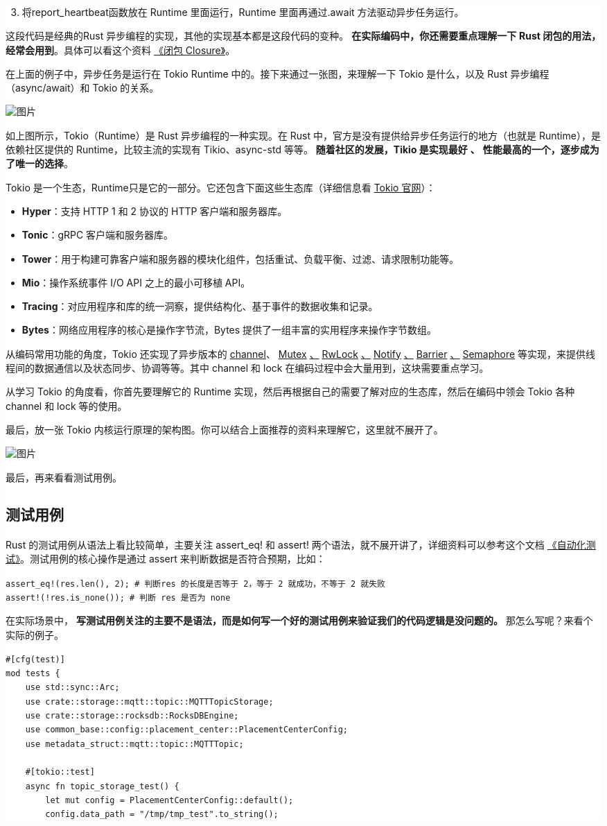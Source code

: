 3. 将report\_heartbeat函数放在 Runtime 里面运行，Runtime 里面再通过.await 方法驱动异步任务运行。


这段代码是经典的Rust 异步编程的实现，其他的实现基本都是这段代码的变种。 **在实际编码中，你还需要重点理解一下** **Rust 闭包的用法，经常会用到**。具体可以看这个资料 [《闭包 Closure》](https://course.rs/advance/functional-programing/closure.html)。

在上面的例子中，异步任务是运行在 Tokio Runtime 中的。接下来通过一张图，来理解一下 Tokio 是什么，以及 Rust 异步编程（async/await）和 Tokio 的关系。

![图片](https://static001.geekbang.org/resource/image/8f/b1/8fe01bb275e53ff51539aed8b03545b1.jpeg?wh=1920x1080)

如上图所示，Tokio（Runtime）是 Rust 异步编程的一种实现。在 Rust 中，官方是没有提供给异步任务运行的地方（也就是 Runtime），是依赖社区提供的 Runtime，比较主流的实现有 Tikio、async-std 等等。 **随着社区的发展，Tikio 是实现最好** **、** **性能最高的一个，逐步成为了唯一的选择**。

Tokio 是一个生态，Runtime只是它的一部分。它还包含下面这些生态库（详细信息看 [Tokio 官网](https://tokio.rs/)）：

- **Hyper**：支持 HTTP 1 和 2 协议的 HTTP 客户端和服务器库。

- **Tonic**：gRPC 客户端和服务器库。

- **Tower**：用于构建可靠客户端和服务器的模块化组件，包括重试、负载平衡、过滤、请求限制功能等。

- **Mio**：操作系统事件 I/O API 之上的最小可移植 API。

- **Tracing**：对应用程序和库的统一洞察，提供结构化、基于事件的数据收集和记录。

- **Bytes**：网络应用程序的核心是操作字节流，Bytes 提供了一组丰富的实用程序来操作字节数组。


从编码常用功能的角度，Tokio 还实现了异步版本的 [channel](https://rust-book.junmajinlong.com/ch100/05_task_communication.html)、 [Mutex](https://rust-book.junmajinlong.com/ch100/06_task_state_sync.html) [、](https://rust-book.junmajinlong.com/ch100/06_task_state_sync.html) [RwLock](https://rust-book.junmajinlong.com/ch100/06_task_state_sync.html) [、](https://rust-book.junmajinlong.com/ch100/06_task_state_sync.html) [Notify](https://rust-book.junmajinlong.com/ch100/06_task_state_sync.html) [、](https://rust-book.junmajinlong.com/ch100/06_task_state_sync.html) [Barrier](https://rust-book.junmajinlong.com/ch100/06_task_state_sync.html) [、](https://rust-book.junmajinlong.com/ch100/06_task_state_sync.html) [Semaphore](https://rust-book.junmajinlong.com/ch100/06_task_state_sync.html) 等实现，来提供线程间的数据通信以及状态同步、协调等等。其中 channel 和 lock 在编码过程中会大量用到，这块需要重点学习。

从学习 Tokio 的角度看，你首先要理解它的 Runtime 实现，然后再根据自己的需要了解对应的生态库，然后在编码中领会 Tokio 各种 channel 和 lock 等的使用。

最后，放一张 Tokio 内核运行原理的架构图。你可以结合上面推荐的资料来理解它，这里就不展开了。

![图片](https://static001.geekbang.org/resource/image/45/65/453c62fcd20a982cfdc34dc4e174b665.jpeg?wh=1920x1080)

最后，再来看看测试用例。

## 测试用例

Rust 的测试用例从语法上看比较简单，主要关注 assert\_eq! 和 assert! 两个语法，就不展开讲了，详细资料可以参考这个文档 [《自动化测试》](https://course.rs/test/intro.html)。测试用例的核心操作是通过 assert 来判断数据是否符合预期，比如：

```plain
assert_eq!(res.len(), 2); # 判断res 的长度是否等于 2，等于 2 就成功，不等于 2 就失败
assert!(!res.is_none()); # 判断 res 是否为 none

```

在实际场景中， **写测试用例关注的主要不是语法，而是如何写一个好的测试用例来验证我们的代码逻辑是没问题的。** 那怎么写呢？来看个实际的例子。

```plain
#[cfg(test)]
mod tests {
    use std::sync::Arc;
    use crate::storage::mqtt::topic::MQTTTopicStorage;
    use crate::storage::rocksdb::RocksDBEngine;
    use common_base::config::placement_center::PlacementCenterConfig;
    use metadata_struct::mqtt::topic::MQTTTopic;

    #[tokio::test]
    async fn topic_storage_test() {
        let mut config = PlacementCenterConfig::default();
        config.data_path = "/tmp/tmp_test".to_string();
```